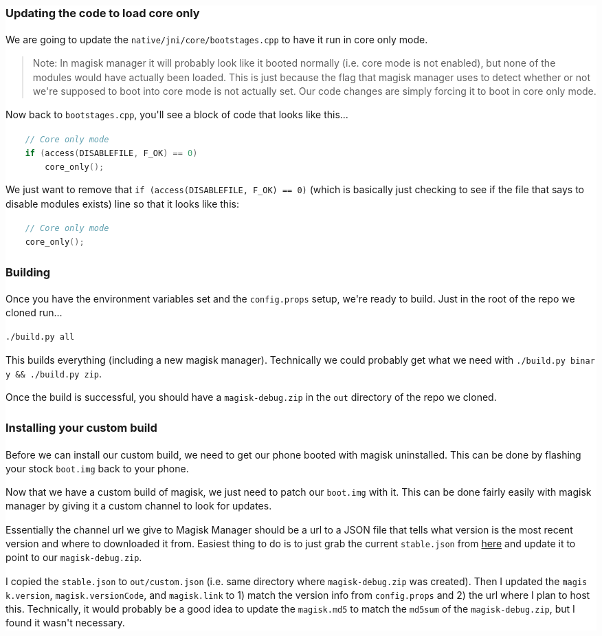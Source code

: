### Updating the code to load core only

We are going to update the `native/jni/core/bootstages.cpp` to have it run in core only mode. 

> Note: In magisk manager it will probably look like it booted normally (i.e. core mode is not enabled), but none of the modules would have actually been loaded. This is just because the flag that magisk manager uses to detect whether or not we're supposed to boot into core mode is not actually set. Our code changes are simply forcing it to boot in core only mode.

Now back to `bootstages.cpp`, you'll see a block of code that looks like this...

```cpp
    // Core only mode
    if (access(DISABLEFILE, F_OK) == 0)
        core_only();
```

We just want to remove that `if (access(DISABLEFILE, F_OK) == 0)` (which is basically just checking to see if the file that says to disable modules exists) line so that it looks like this:

```cpp
    // Core only mode
    core_only();
```

### Building

Once you have the environment variables set and the `config.props` setup, we're ready to build. Just in the root of the repo we cloned run...

```bash
./build.py all
```

This builds everything (including a new magisk manager). Technically we could probably get what we need with `./build.py binary && ./build.py zip`.

Once the build is successful, you should have a `magisk-debug.zip` in the `out` directory of the repo we cloned.

### Installing your custom build

Before we can install our custom build, we need to get our phone booted with magisk uninstalled. This can be done by flashing your stock `boot.img` back to your phone.

Now that we have a custom build of magisk, we just need to patch our `boot.img` with it. This can be done fairly easily with magisk manager by giving it a custom channel to look for updates.

Essentially the channel url we give to Magisk Manager should be a url to a JSON file that tells what version is the most recent version and where to downloaded it from. Easiest thing to do is to just grab the current `stable.json` from [here](https://github.com/topjohnwu/magisk_files/blob/master/stable.json) and update it to point to our `magisk-debug.zip`.

I copied the `stable.json` to `out/custom.json` (i.e. same directory where `magisk-debug.zip` was created). Then I updated the `magisk.version`, `magisk.versionCode`, and `magisk.link` to 1) match the version info from `config.props` and 2) the url where I plan to host this. Technically, it would probably be a good idea to update the `magisk.md5` to match the `md5sum` of the `magisk-debug.zip`, but I found it wasn't necessary.
